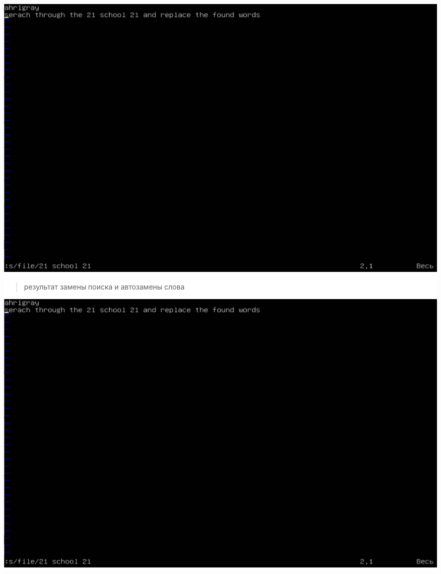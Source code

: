 ![Example7](materials\example_07\20.png " поиск и автозамена в vim")
> результат замены поиска и автозамены слова

![Example7](materials\example_07\20.png " поиск в vim")
